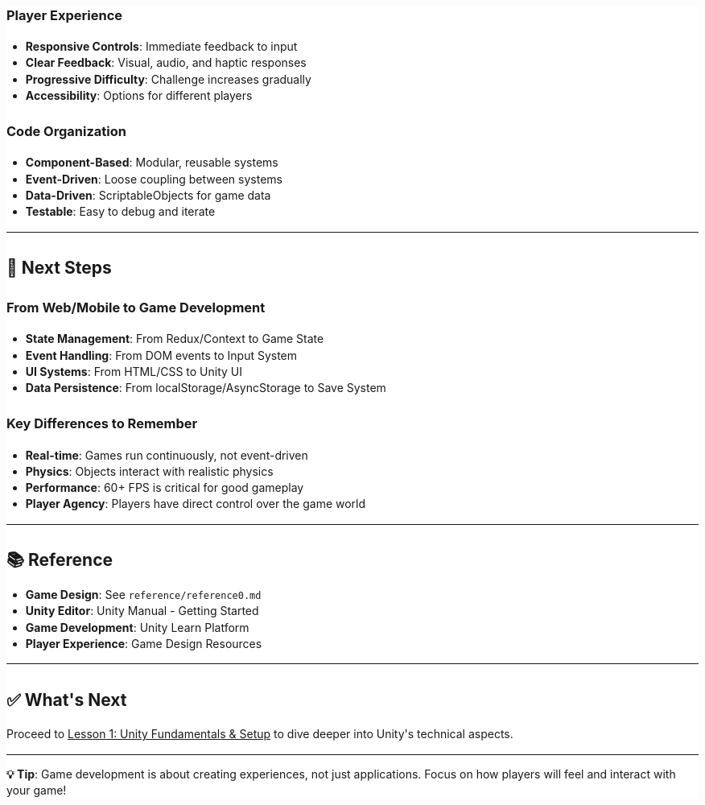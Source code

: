 ### **Player Experience**
- **Responsive Controls**: Immediate feedback to input
- **Clear Feedback**: Visual, audio, and haptic responses
- **Progressive Difficulty**: Challenge increases gradually
- **Accessibility**: Options for different players

### **Code Organization**
- **Component-Based**: Modular, reusable systems
- **Event-Driven**: Loose coupling between systems
- **Data-Driven**: ScriptableObjects for game data
- **Testable**: Easy to debug and iterate

---

## 🚀 Next Steps

### **From Web/Mobile to Game Development**
- **State Management**: From Redux/Context to Game State
- **Event Handling**: From DOM events to Input System
- **UI Systems**: From HTML/CSS to Unity UI
- **Data Persistence**: From localStorage/AsyncStorage to Save System

### **Key Differences to Remember**
- **Real-time**: Games run continuously, not event-driven
- **Physics**: Objects interact with realistic physics
- **Performance**: 60+ FPS is critical for good gameplay
- **Player Agency**: Players have direct control over the game world

---

## 📚 Reference

- **Game Design**: See `reference/reference0.md`
- **Unity Editor**: Unity Manual - Getting Started
- **Game Development**: Unity Learn Platform
- **Player Experience**: Game Design Resources

---

## ✅ What's Next

Proceed to [Lesson 1: Unity Fundamentals & Setup](../lesson1-unity-basics/) to dive deeper into Unity's technical aspects.

---

**💡 Tip**: Game development is about creating experiences, not just applications. Focus on how players will feel and interact with your game!
